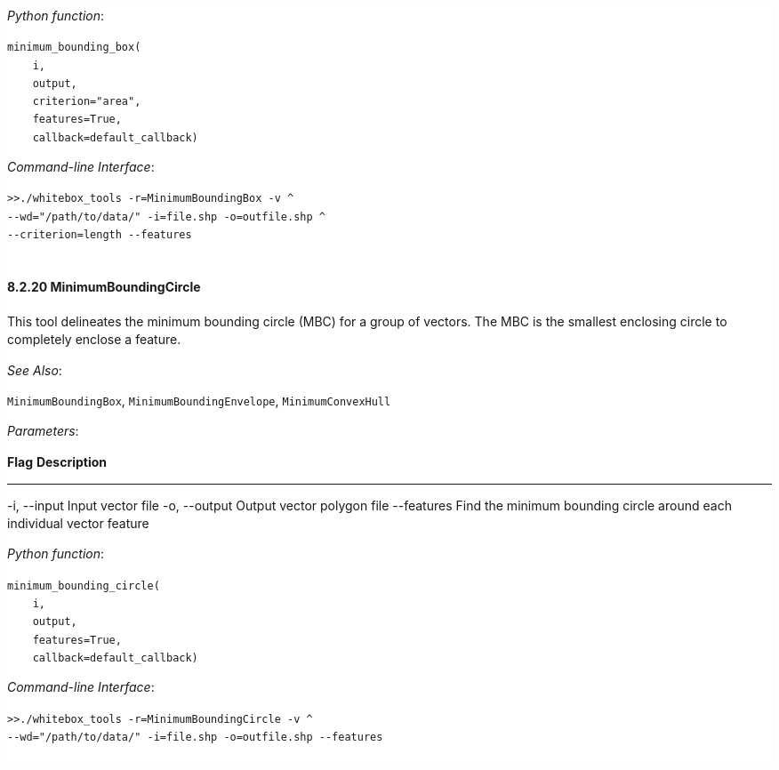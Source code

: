 
*Python function*:

~~~~{.python}
minimum_bounding_box(
    i, 
    output, 
    criterion="area", 
    features=True, 
    callback=default_callback)
~~~~

*Command-line Interface*:

```
>>./whitebox_tools -r=MinimumBoundingBox -v ^
--wd="/path/to/data/" -i=file.shp -o=outfile.shp ^
--criterion=length --features 


```


#### 8.2.20 MinimumBoundingCircle

This tool delineates the minimum bounding circle (MBC) for a group of vectors. The MBC is the smallest enclosing
circle to completely enclose a feature.

*See Also*:

`MinimumBoundingBox`, `MinimumBoundingEnvelope`, `MinimumConvexHull`

*Parameters*:

**Flag**             **Description**
-------------------  ---------------
-i, -\-input         Input vector file
-o, -\-output        Output vector polygon file
-\-features          Find the minimum bounding circle around each individual vector feature


*Python function*:

~~~~{.python}
minimum_bounding_circle(
    i, 
    output, 
    features=True, 
    callback=default_callback)
~~~~

*Command-line Interface*:

```
>>./whitebox_tools -r=MinimumBoundingCircle -v ^
--wd="/path/to/data/" -i=file.shp -o=outfile.shp --features 


```
